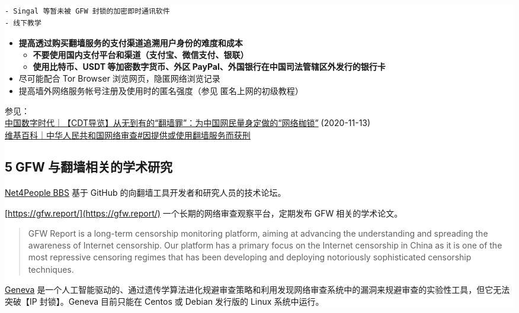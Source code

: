     - Singal 等暂未被 GFW 封锁的加密即时通讯软件
    - 线下教学
- **提高透过购买翻墙服务的支付渠道追溯用户身份的难度和成本**
  - **不要使用国内支付平台和渠道（支付宝、微信支付、银联）**
  - **使用比特币、USDT 等加密数字货币、外区 PayPal、外国银行在中国司法管辖区外发行的银行卡**
- 尽可能配合 Tor Browser 浏览网页，隐匿网络浏览记录
- 提高墙外网络服务帐号注册及使用时的匿名强度（参见 匿名上网的初级教程）



参见：  
[中国数字时代｜【CDT导览】从无到有的“翻墙罪”：为中国网民量身定做的“网络枷锁”](https://chinadigitaltimes.net/chinese/2020/11/%E4%BB%8E%E6%97%A0%E5%88%B0%E6%9C%89%E7%9A%84%E7%BF%BB%E5%A2%99%E7%BD%AA/) (2020-11-13)  
[维基百科｜中华人民共和国网络审查#因提供或使用翻墙服务而获刑](https://zh.wikipedia.org/wiki/%E4%B8%AD%E5%8D%8E%E4%BA%BA%E6%B0%91%E5%85%B1%E5%92%8C%E5%9B%BD%E7%BD%91%E7%BB%9C%E5%AE%A1%E6%9F%A5#%E5%9B%A0%E6%8F%90%E4%BE%9B%E6%88%96%E4%BD%BF%E7%94%A8%E7%BF%BB%E5%A2%99%E6%9C%8D%E5%8A%A1%E8%80%8C%E8%8E%B7%E5%88%91)



## 5 GFW 与翻墙相关的学术研究

[Net4People BBS](https://github.com/net4people/bbs) 基于 GitHub 的向翻墙工具开发者和研究人员的技术论坛。

[https://gfw.report/](https://gfw.report/) 一个长期的网络审查观察平台，定期发布 GFW 相关的学术论文。

> GFW Report is a long-term censorship monitoring platform, aiming at advancing the understanding and spreading the awareness of Internet censorship. Our platform has a primary focus on the Internet censorship in China as it is one of the most repressive censoring regimes that has been developing and deploying notoriously sophisticated censorship techniques. 

[Geneva](https://geneva.cs.umd.edu/) 是一个人工智能驱动的、通过遗传学算法进化规避审查策略和利用发现网络审查系统中的漏洞来规避审查的实验性工具，但它无法突破【IP 封锁】。Geneva 目前只能在 Centos 或 Debian 发行版的 Linux 系统中运行。